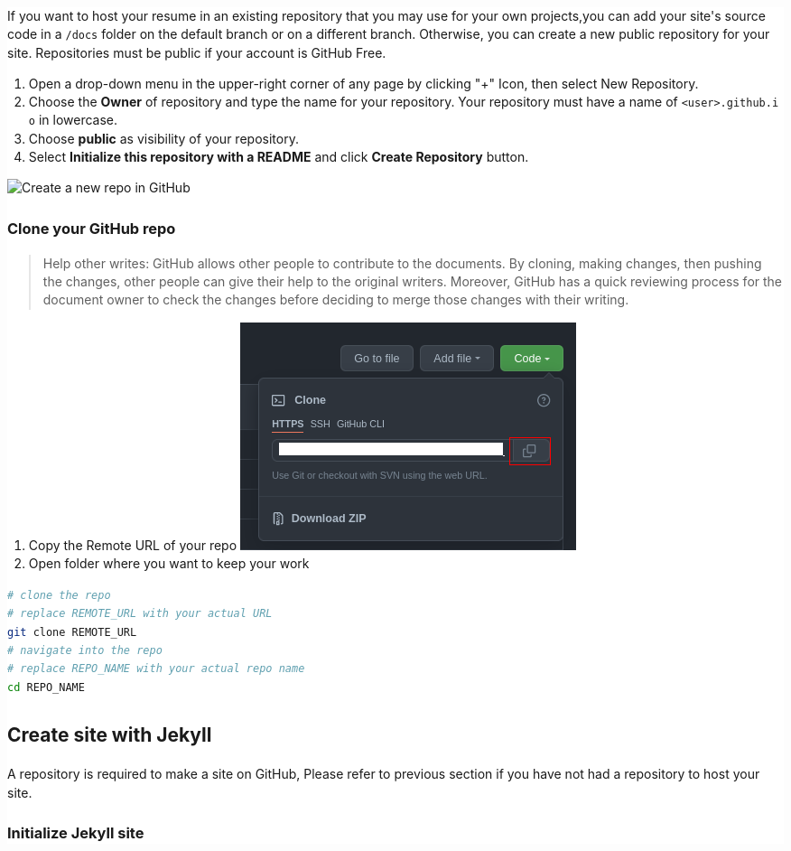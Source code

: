 If you want to host your resume in an existing repository that you may use for your own projects,you can add your site's source code in a `/docs` folder on the default branch or on a different branch. 
Otherwise, you can create a new public repository for your site. Repositories must be public if your account is GitHub Free. 

1. Open a drop-down menu in the upper-right corner of any page by clicking "+" Icon, then select New Repository.
2. Choose the **Owner** of repository and type the name for your repository. Your repository must have a name of `<user>.github.io` in lowercase. 
3. Choose **public** as visibility of your repository.
4. Select **Initialize this repository with a README** and click **Create Repository** button.

![Create a new repo in GitHub](https://media.giphy.com/media/5GySbhQnsOXAwiZDAP/giphy.gif)

### Clone your GitHub repo

> Help other writes: GitHub allows other people to contribute to the documents. By cloning, making changes, then pushing the changes, other people can give their help to the original writers. Moreover, GitHub has a quick reviewing process for the document owner to check the changes before deciding to merge those changes with their writing. 

1. Copy the Remote URL of your repo
![clone](./assets/github-clone.png)
2. Open folder where you want to keep your work
```bash
# clone the repo
# replace REMOTE_URL with your actual URL
git clone REMOTE_URL
# navigate into the repo
# replace REPO_NAME with your actual repo name
cd REPO_NAME
```

## Create site with Jekyll
A repository is required to make a site on GitHub, Please refer to previous section if you have not had a repository to host your site.

### Initialize Jekyll site
